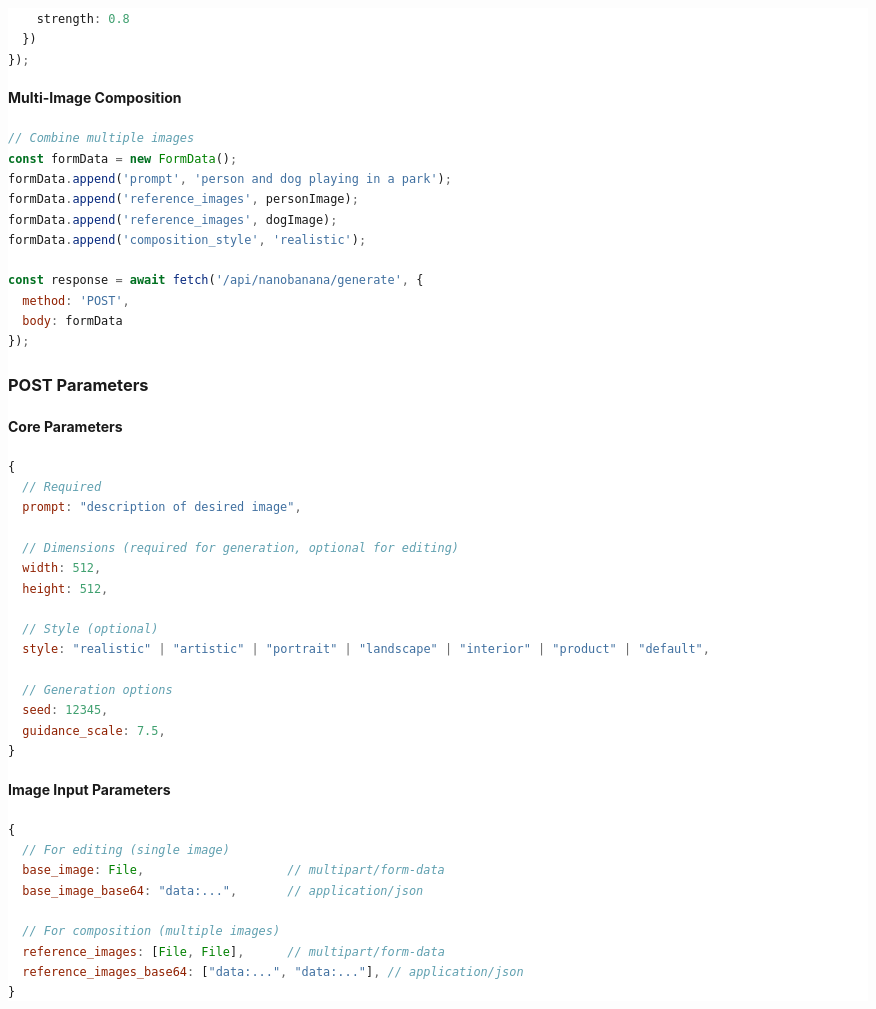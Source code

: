 ```javascript
    strength: 0.8
  })
});
```

#### Multi-Image Composition
```javascript
// Combine multiple images
const formData = new FormData();
formData.append('prompt', 'person and dog playing in a park');
formData.append('reference_images', personImage);
formData.append('reference_images', dogImage);
formData.append('composition_style', 'realistic');

const response = await fetch('/api/nanobanana/generate', {
  method: 'POST',
  body: formData
});
```

### POST Parameters

#### Core Parameters
```javascript
{
  // Required
  prompt: "description of desired image",
  
  // Dimensions (required for generation, optional for editing)
  width: 512,
  height: 512,
  
  // Style (optional)  
  style: "realistic" | "artistic" | "portrait" | "landscape" | "interior" | "product" | "default",
  
  // Generation options
  seed: 12345,
  guidance_scale: 7.5,
}
```

#### Image Input Parameters
```javascript
{
  // For editing (single image)
  base_image: File,                    // multipart/form-data
  base_image_base64: "data:...",       // application/json
  
  // For composition (multiple images)  
  reference_images: [File, File],      // multipart/form-data
  reference_images_base64: ["data:...", "data:..."], // application/json
}
```
